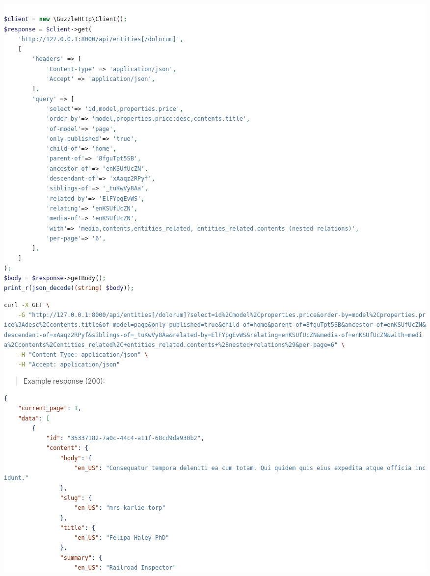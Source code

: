 ```php

$client = new \GuzzleHttp\Client();
$response = $client->get(
    'http://127.0.0.1:8000/api/entities[/dolorum]',
    [
        'headers' => [
            'Content-Type' => 'application/json',
            'Accept' => 'application/json',
        ],
        'query' => [
            'select'=> 'id,model,properties.price',
            'order-by'=> 'model,properties.price:desc,contents.title',
            'of-model'=> 'page',
            'only-published'=> 'true',
            'child-of'=> 'home',
            'parent-of'=> '8fguTpt5SB',
            'ancestor-of'=> 'enKSUfUcZN',
            'descendant-of'=> 'xAaqz2RPyf',
            'siblings-of'=> '_tuKwVy8Aa',
            'related-by'=> 'ElFYpgEvWS',
            'relating'=> 'enKSUfUcZN',
            'media-of'=> 'enKSUfUcZN',
            'with'=> 'media,contents,entities_related, entities_related.contents (nested relations)',
            'per-page'=> '6',
        ],
    ]
);
$body = $response->getBody();
print_r(json_decode((string) $body));
```

```bash
curl -X GET \
    -G "http://127.0.0.1:8000/api/entities[/dolorum]?select=id%2Cmodel%2Cproperties.price&order-by=model%2Cproperties.price%3Adesc%2Ccontents.title&of-model=page&only-published=true&child-of=home&parent-of=8fguTpt5SB&ancestor-of=enKSUfUcZN&descendant-of=xAaqz2RPyf&siblings-of=_tuKwVy8Aa&related-by=ElFYpgEvWS&relating=enKSUfUcZN&media-of=enKSUfUcZN&with=media%2Ccontents%2Centities_related%2C+entities_related.contents+%28nested+relations%29&per-page=6" \
    -H "Content-Type: application/json" \
    -H "Accept: application/json"
```


> Example response (200):

```json
{
    "current_page": 1,
    "data": [
        {
            "id": "35337182-7a0c-44c4-a11f-68cd9da930b2",
            "content": {
                "body": {
                    "en_US": "Consequatur tempora deleniti ea cum totam. Qui quidem quis eius expedita atque officia incidunt."
                },
                "slug": {
                    "en_US": "mrs-karlie-torp"
                },
                "title": {
                    "en_US": "Felipa Haley PhD"
                },
                "summary": {
                    "en_US": "Railroad Inspector"
```
